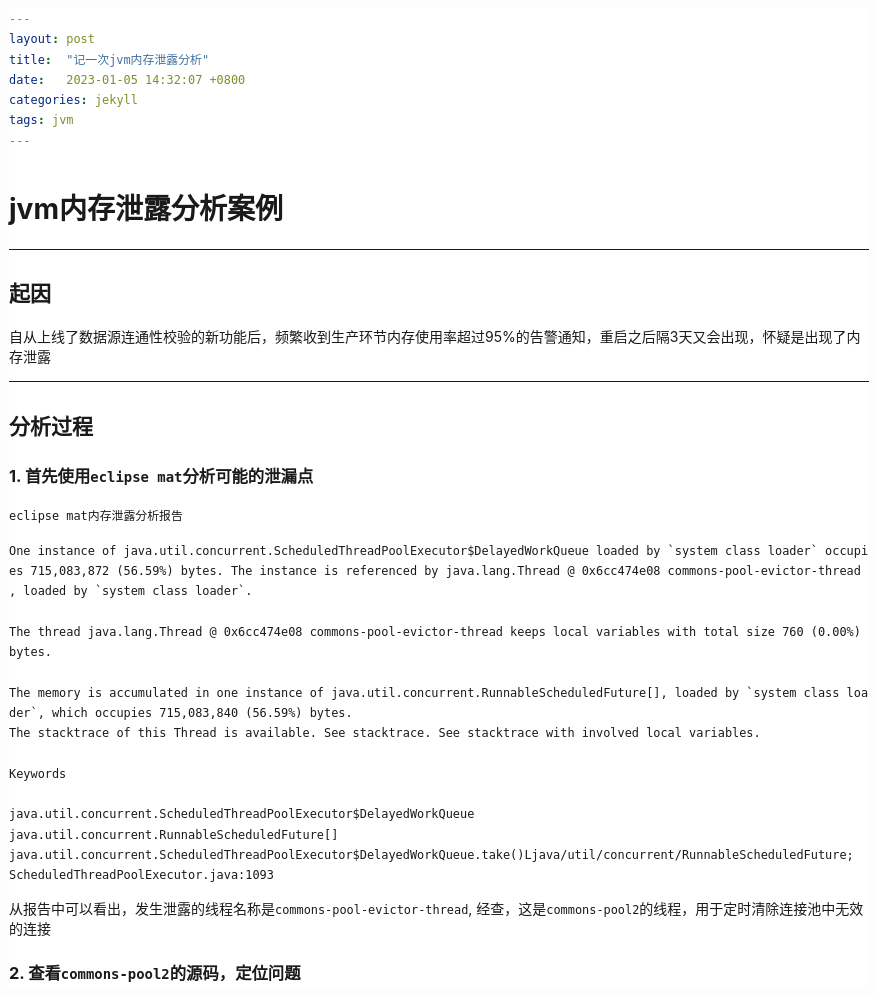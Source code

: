 ```yaml
---
layout: post
title:  "记一次jvm内存泄露分析"
date:   2023-01-05 14:32:07 +0800
categories: jekyll
tags: jvm
---
```


# jvm内存泄露分析案例

---

## 起因

自从上线了数据源连通性校验的新功能后，频繁收到生产环节内存使用率超过95%的告警通知，重启之后隔3天又会出现，怀疑是出现了内存泄露

---

## 分析过程

### 1. 首先使用`eclipse mat`分析可能的泄漏点

`eclipse mat内存泄露分析报告`
```
One instance of java.util.concurrent.ScheduledThreadPoolExecutor$DelayedWorkQueue loaded by `system class loader` occupies 715,083,872 (56.59%) bytes. The instance is referenced by java.lang.Thread @ 0x6cc474e08 commons-pool-evictor-thread , loaded by `system class loader`.

The thread java.lang.Thread @ 0x6cc474e08 commons-pool-evictor-thread keeps local variables with total size 760 (0.00%) bytes.

The memory is accumulated in one instance of java.util.concurrent.RunnableScheduledFuture[], loaded by `system class loader`, which occupies 715,083,840 (56.59%) bytes.
The stacktrace of this Thread is available. See stacktrace. See stacktrace with involved local variables.

Keywords

java.util.concurrent.ScheduledThreadPoolExecutor$DelayedWorkQueue
java.util.concurrent.RunnableScheduledFuture[]
java.util.concurrent.ScheduledThreadPoolExecutor$DelayedWorkQueue.take()Ljava/util/concurrent/RunnableScheduledFuture;
ScheduledThreadPoolExecutor.java:1093
```

从报告中可以看出，发生泄露的线程名称是`commons-pool-evictor-thread`, 经查，这是`commons-pool2`的线程，用于定时清除连接池中无效的连接

### 2. 查看`commons-pool2`的源码，定位问题
